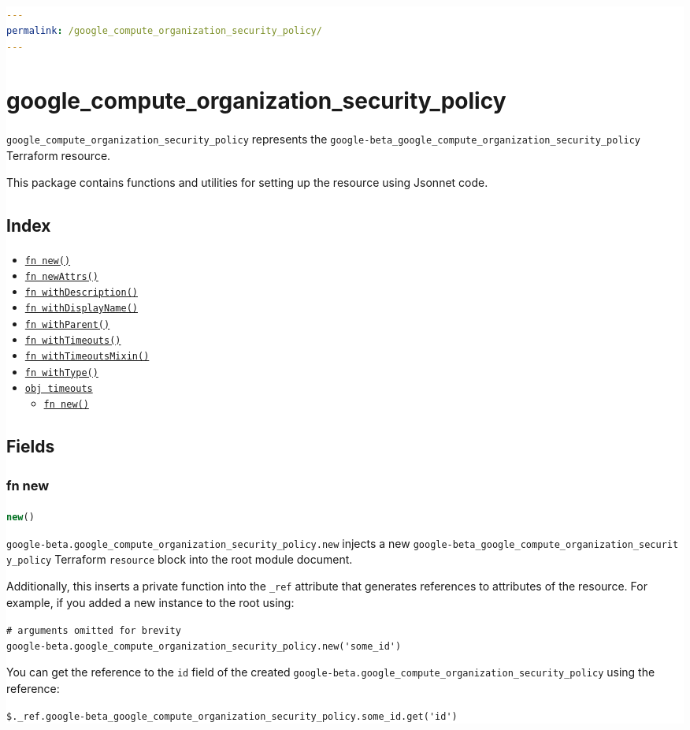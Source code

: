 ```yaml
---
permalink: /google_compute_organization_security_policy/
---
```


# google_compute_organization_security_policy

`google_compute_organization_security_policy` represents the `google-beta_google_compute_organization_security_policy` Terraform resource.



This package contains functions and utilities for setting up the resource using Jsonnet code.


## Index

* [`fn new()`](#fn-new)
* [`fn newAttrs()`](#fn-newattrs)
* [`fn withDescription()`](#fn-withdescription)
* [`fn withDisplayName()`](#fn-withdisplayname)
* [`fn withParent()`](#fn-withparent)
* [`fn withTimeouts()`](#fn-withtimeouts)
* [`fn withTimeoutsMixin()`](#fn-withtimeoutsmixin)
* [`fn withType()`](#fn-withtype)
* [`obj timeouts`](#obj-timeouts)
  * [`fn new()`](#fn-timeoutsnew)

## Fields

### fn new

```ts
new()
```


`google-beta.google_compute_organization_security_policy.new` injects a new `google-beta_google_compute_organization_security_policy` Terraform `resource`
block into the root module document.

Additionally, this inserts a private function into the `_ref` attribute that generates references to attributes of the
resource. For example, if you added a new instance to the root using:

    # arguments omitted for brevity
    google-beta.google_compute_organization_security_policy.new('some_id')

You can get the reference to the `id` field of the created `google-beta.google_compute_organization_security_policy` using the reference:

    $._ref.google-beta_google_compute_organization_security_policy.some_id.get('id')
